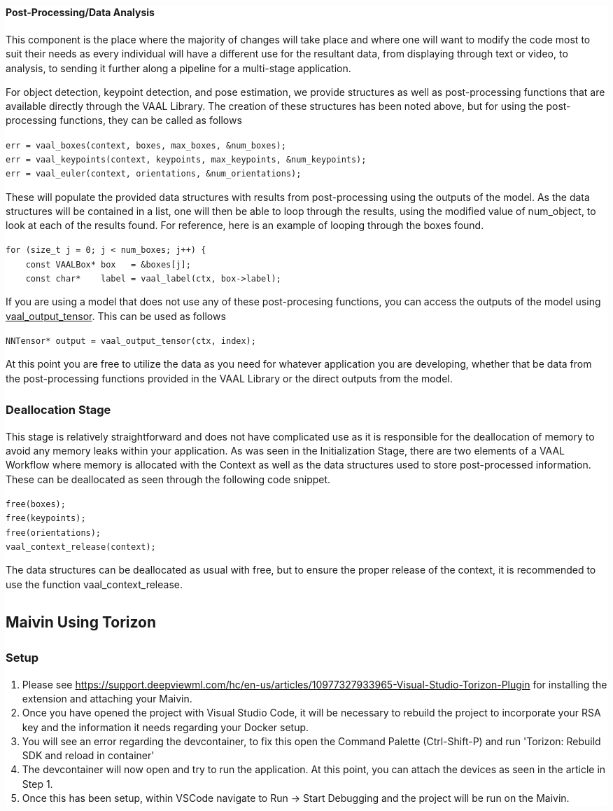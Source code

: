 #### Post-Processing/Data Analysis
This component is the place where the majority of changes will take place and where one will want to modify the code most to suit their needs as every individual will have a different use for the resultant data, from displaying through text or video, to analysis, to sending it further along a pipeline for a multi-stage application.

For object detection, keypoint detection, and pose estimation, we provide structures as well as post-processing functions that are available directly through the VAAL Library. The creation of these structures has been noted above, but for using the post-processing functions, they can be called as follows
```
err = vaal_boxes(context, boxes, max_boxes, &num_boxes);
err = vaal_keypoints(context, keypoints, max_keypoints, &num_keypoints);
err = vaal_euler(context, orientations, &num_orientations);
```
These will populate the provided data structures with results from post-processing using the outputs of the model. As the data structures will be contained in a list, one will then be able to loop through the results, using the modified value of num_object, to look at each of the results found. For reference, here is an example of looping through the boxes found.
```
for (size_t j = 0; j < num_boxes; j++) {
    const VAALBox* box   = &boxes[j];
    const char*    label = vaal_label(ctx, box->label);
```
If you are using a model that does not use any of these post-procesing functions, you can access the outputs of the model using [vaal_output_tensor](https://docs.deepviewml.com/vaal/1.4.2/capi.html). This can be used as follows
```
NNTensor* output = vaal_output_tensor(ctx, index);
```
At this point you are free to utilize the data as you need for whatever application you are developing, whether that be data from the post-processing functions provided in the VAAL Library or the direct outputs from the model.

### Deallocation Stage
This stage is relatively straightforward and does not have complicated use as it is responsible for the deallocation of memory to avoid any memory leaks within your application. As was seen in the Initialization Stage, there are two elements of a VAAL Workflow where memory is allocated with the Context as well as the data structures used to store post-processed information. These can be deallocated as seen through the following code snippet.
```
free(boxes);
free(keypoints);
free(orientations);
vaal_context_release(context);
```
The data structures can be deallocated as usual with free, but to ensure the proper release of the context, it is recommended to use the function vaal_context_release.

## Maivin Using Torizon

### Setup
1. Please see https://support.deepviewml.com/hc/en-us/articles/10977327933965-Visual-Studio-Torizon-Plugin for installing the extension and attaching your Maivin.
2. Once you have opened the project with Visual Studio Code, it will be necessary to rebuild the project to incorporate your RSA key and the information it needs regarding your Docker setup.
3. You will see an error regarding the devcontainer, to fix this open the Command Palette (Ctrl-Shift-P) and run 'Torizon: Rebuild SDK and reload in container'
4. The devcontainer will now open and try to run the application. At this point, you can attach the devices as seen in the article in Step 1. 
5. Once this has been setup, within VSCode navigate to Run -> Start Debugging and the project will be run on the Maivin.
